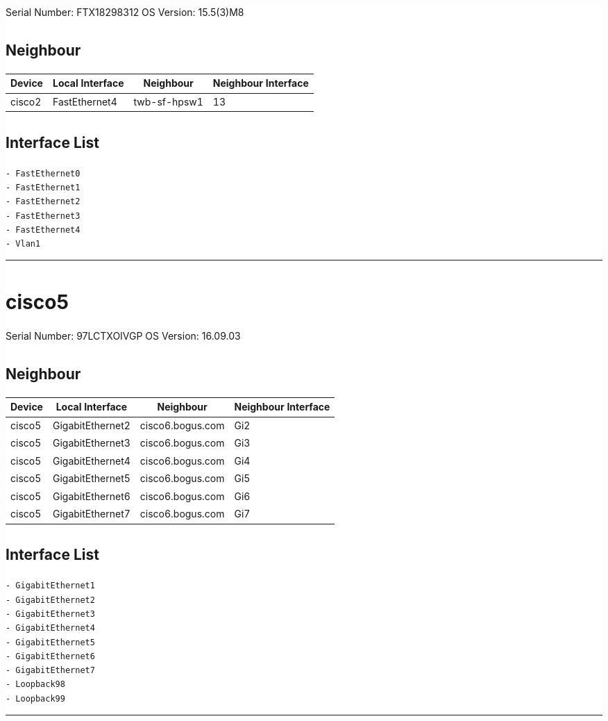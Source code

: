 Serial Number: FTX18298312
OS Version: 15.5(3)M8

## Neighbour

| Device | Local Interface | Neighbour | Neighbour Interface |
|--------|-----------------|-----------|---------------------|
| cisco2 | FastEthernet4 | twb-sf-hpsw1 | 13 |

## Interface List
    - FastEthernet0
    - FastEthernet1
    - FastEthernet2
    - FastEthernet3
    - FastEthernet4
    - Vlan1

---
# cisco5

Serial Number: 97LCTXOIVGP
OS Version: 16.09.03

## Neighbour

| Device | Local Interface | Neighbour | Neighbour Interface |
|--------|-----------------|-----------|---------------------|
| cisco5 | GigabitEthernet2 | cisco6.bogus.com | Gi2 |
| cisco5 | GigabitEthernet3 | cisco6.bogus.com | Gi3 |
| cisco5 | GigabitEthernet4 | cisco6.bogus.com | Gi4 |
| cisco5 | GigabitEthernet5 | cisco6.bogus.com | Gi5 |
| cisco5 | GigabitEthernet6 | cisco6.bogus.com | Gi6 |
| cisco5 | GigabitEthernet7 | cisco6.bogus.com | Gi7 |

## Interface List
    - GigabitEthernet1
    - GigabitEthernet2
    - GigabitEthernet3
    - GigabitEthernet4
    - GigabitEthernet5
    - GigabitEthernet6
    - GigabitEthernet7
    - Loopback98
    - Loopback99

---